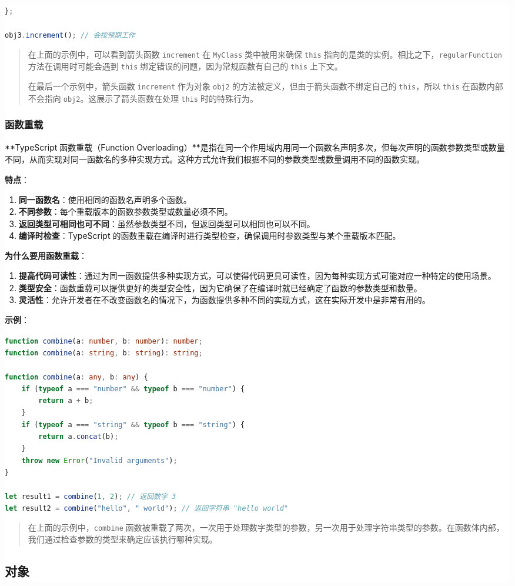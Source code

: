 ```typescript
};  
  
obj3.increment(); // 会按预期工作
```

> 在上面的示例中，可以看到箭头函数 `increment` 在 `MyClass` 类中被用来确保 `this` 指向的是类的实例。相比之下，`regularFunction` 方法在调用时可能会遇到 `this` 绑定错误的问题，因为常规函数有自己的 `this` 上下文。
>
> 在最后一个示例中，箭头函数 `increment` 作为对象 `obj2` 的方法被定义，但由于箭头函数不绑定自己的 `this`，所以 `this` 在函数内部不会指向 `obj2`。这展示了箭头函数在处理 `this` 时的特殊行为。



### **函数重载**

**TypeScript 函数重载（Function Overloading）**是指在同一个作用域内用同一个函数名声明多次，但每次声明的函数参数类型或数量不同，从而实现对同一函数名的多种实现方式。这种方式允许我们根据不同的参数类型或数量调用不同的函数实现。

**特点**：

1. **同一函数名**：使用相同的函数名声明多个函数。
2. **不同参数**：每个重载版本的函数参数类型或数量必须不同。
3. **返回类型可相同也可不同**：虽然参数类型不同，但返回类型可以相同也可以不同。
4. **编译时检查**：TypeScript 的函数重载在编译时进行类型检查，确保调用时参数类型与某个重载版本匹配。

**为什么要用函数重载**：

1. **提高代码可读性**：通过为同一函数提供多种实现方式，可以使得代码更具可读性，因为每种实现方式可能对应一种特定的使用场景。
2. **类型安全**：函数重载可以提供更好的类型安全性，因为它确保了在编译时就已经确定了函数的参数类型和数量。
3. **灵活性**：允许开发者在不改变函数名的情况下，为函数提供多种不同的实现方式，这在实际开发中是非常有用的。

**示例**：

```typescript
function combine(a: number, b: number): number;  
function combine(a: string, b: string): string;  
  
function combine(a: any, b: any) {  
    if (typeof a === "number" && typeof b === "number") {  
        return a + b;  
    }  
    if (typeof a === "string" && typeof b === "string") {  
        return a.concat(b);  
    }  
    throw new Error("Invalid arguments");  
}  
  
let result1 = combine(1, 2); // 返回数字 3  
let result2 = combine("hello", " world"); // 返回字符串 "hello world"
```

> 在上面的示例中，`combine` 函数被重载了两次，一次用于处理数字类型的参数，另一次用于处理字符串类型的参数。在函数体内部，我们通过检查参数的类型来确定应该执行哪种实现。



## **对象**
